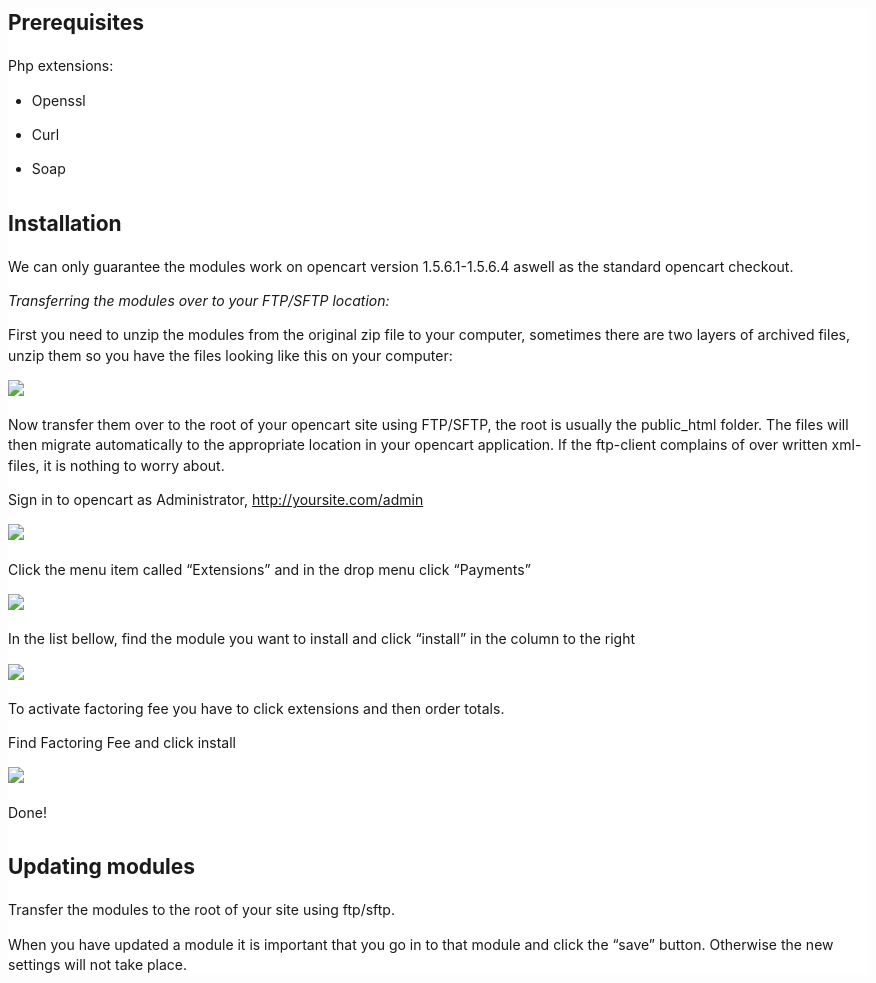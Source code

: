 Prerequisites
-------------

Php extensions:

-   Openssl

-   Curl

-   Soap

Installation
------------

We can only guarantee the modules work on opencart version 1.5.6.1-1.5.6.4 aswell as the standard opencart checkout.

*Transferring the modules over to your FTP/SFTP location:*

First you need to unzip the modules from the original zip file to your computer, sometimes there are two layers of archived files, unzip them so you have the files looking like this on your computer:

![](https://payex.github.io/PayEx.OpenCart2/media/image1.png)

Now transfer them over to the root of your opencart site using FTP/SFTP, the root is usually the public\_html folder. The files will then migrate automatically to the appropriate location in your opencart application. If the ftp-client complains of over written xml-files, it is nothing to worry about.

Sign in to opencart as Administrator, <http://yoursite.com/admin>

![](https://payex.github.io/PayEx.OpenCart2/media/image2.jpeg)

Click the menu item called “Extensions” and in the drop menu click “Payments”

![](https://payex.github.io/PayEx.OpenCart2/media/image3.png)

In the list bellow, find the module you want to install and click “install” in the column to the right

![](https://payex.github.io/PayEx.OpenCart2/media/image4.jpeg)

To activate factoring fee you have to click extensions and then order totals.

Find Factoring Fee and click install

![](https://payex.github.io/PayEx.OpenCart2/media/image5.png)

Done!

Updating modules
----------------

Transfer the modules to the root of your site using ftp/sftp.

When you have updated a module it is important that you go in to that module and click the “save” button. Otherwise the new settings will not take place.

